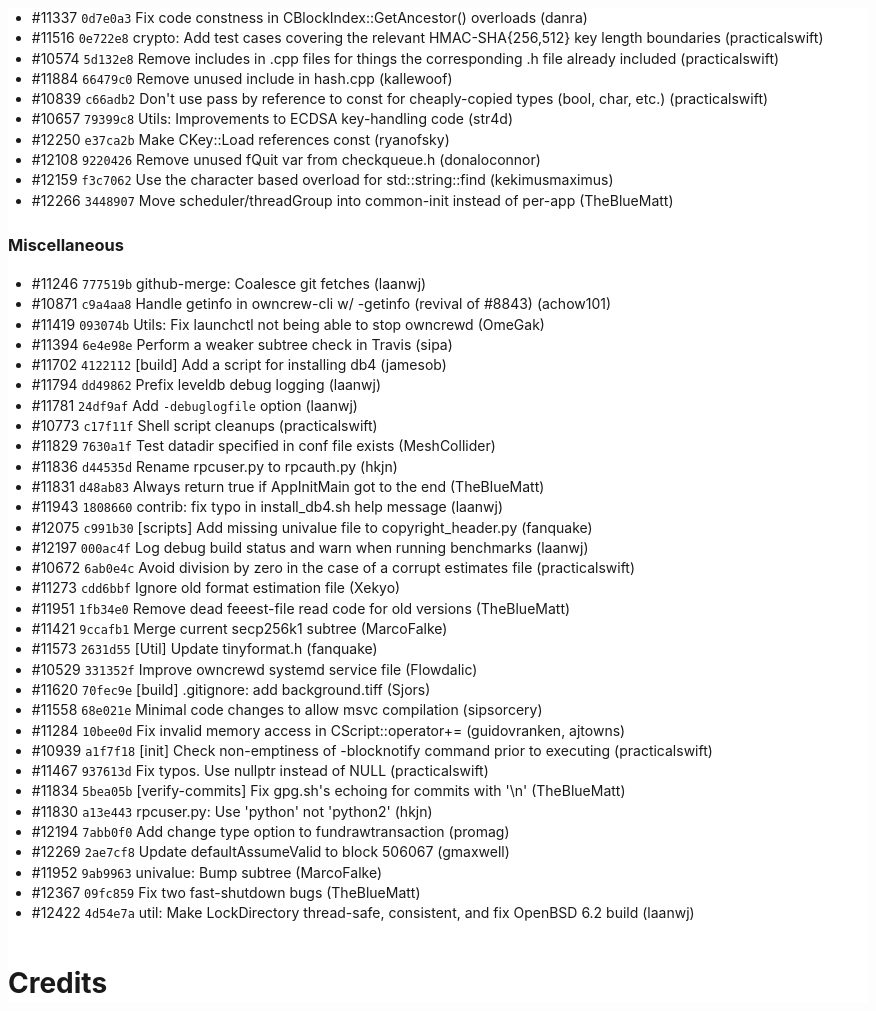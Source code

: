 - #11337 `0d7e0a3` Fix code constness in CBlockIndex::GetAncestor() overloads (danra)
- #11516 `0e722e8` crypto: Add test cases covering the relevant HMAC-SHA{256,512} key length boundaries (practicalswift)
- #10574 `5d132e8` Remove includes in .cpp files for things the corresponding .h file already included (practicalswift)
- #11884 `66479c0` Remove unused include in hash.cpp (kallewoof)
- #10839 `c66adb2` Don't use pass by reference to const for cheaply-copied types (bool, char, etc.) (practicalswift)
- #10657 `79399c8` Utils: Improvements to ECDSA key-handling code (str4d)
- #12250 `e37ca2b` Make CKey::Load references const (ryanofsky)
- #12108 `9220426` Remove unused fQuit var from checkqueue.h (donaloconnor)
- #12159 `f3c7062` Use the character based overload for std::string::find (kekimusmaximus)
- #12266 `3448907` Move scheduler/threadGroup into common-init instead of per-app (TheBlueMatt)

### Miscellaneous
- #11246 `777519b` github-merge: Coalesce git fetches (laanwj)
- #10871 `c9a4aa8` Handle getinfo in owncrew-cli w/ -getinfo (revival of #8843) (achow101)
- #11419 `093074b` Utils: Fix launchctl not being able to stop owncrewd (OmeGak)
- #11394 `6e4e98e` Perform a weaker subtree check in Travis (sipa)
- #11702 `4122112` [build] Add a script for installing db4 (jamesob)
- #11794 `dd49862` Prefix leveldb debug logging (laanwj)
- #11781 `24df9af` Add `-debuglogfile` option (laanwj)
- #10773 `c17f11f` Shell script cleanups (practicalswift)
- #11829 `7630a1f` Test datadir specified in conf file exists (MeshCollider)
- #11836 `d44535d` Rename rpcuser.py to rpcauth.py (hkjn)
- #11831 `d48ab83` Always return true if AppInitMain got to the end (TheBlueMatt)
- #11943 `1808660` contrib: fix typo in install_db4.sh help message (laanwj)
- #12075 `c991b30` [scripts] Add missing univalue file to copyright_header.py (fanquake)
- #12197 `000ac4f` Log debug build status and warn when running benchmarks (laanwj)
- #10672 `6ab0e4c` Avoid division by zero in the case of a corrupt estimates file (practicalswift)
- #11273 `cdd6bbf` Ignore old format estimation file (Xekyo)
- #11951 `1fb34e0` Remove dead feeest-file read code for old versions (TheBlueMatt)
- #11421 `9ccafb1` Merge current secp256k1 subtree (MarcoFalke)
- #11573 `2631d55` [Util] Update tinyformat.h (fanquake)
- #10529 `331352f` Improve owncrewd systemd service file (Flowdalic)
- #11620 `70fec9e` [build] .gitignore: add background.tiff (Sjors)
- #11558 `68e021e` Minimal code changes to allow msvc compilation (sipsorcery)
- #11284 `10bee0d` Fix invalid memory access in CScript::operator+= (guidovranken, ajtowns)
- #10939 `a1f7f18` [init] Check non-emptiness of -blocknotify command prior to executing (practicalswift)
- #11467 `937613d` Fix typos. Use nullptr instead of NULL (practicalswift)
- #11834 `5bea05b` [verify-commits] Fix gpg.sh's echoing for commits with '\n' (TheBlueMatt)
- #11830 `a13e443` rpcuser.py: Use 'python' not 'python2' (hkjn)
- #12194 `7abb0f0` Add change type option to fundrawtransaction (promag)
- #12269 `2ae7cf8` Update defaultAssumeValid to block 506067 (gmaxwell)
- #11952 `9ab9963` univalue: Bump subtree (MarcoFalke)
- #12367 `09fc859` Fix two fast-shutdown bugs (TheBlueMatt)
- #12422 `4d54e7a` util: Make LockDirectory thread-safe, consistent, and fix OpenBSD 6.2 build (laanwj)

Credits
=======
